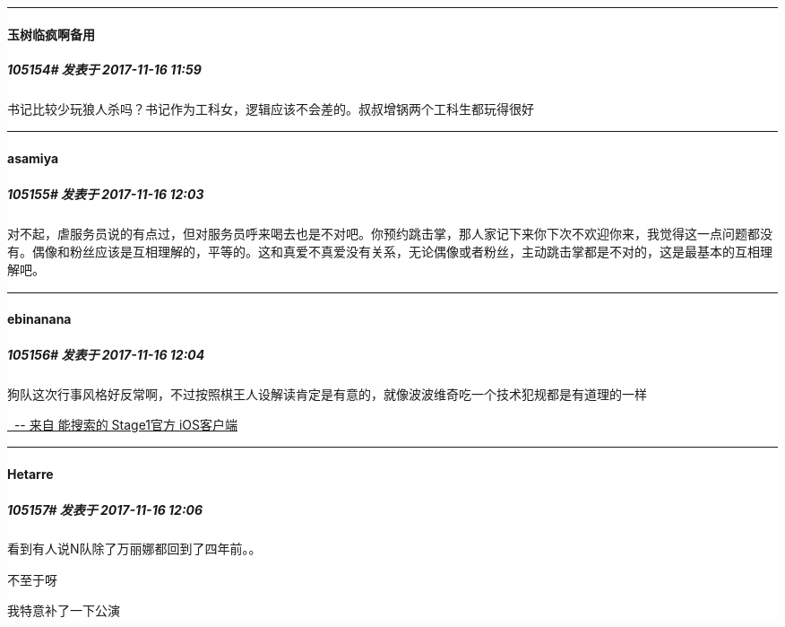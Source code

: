 




*****

####  玉树临疯啊备用  
##### 105154#       发表于 2017-11-16 11:59




书记比较少玩狼人杀吗？书记作为工科女，逻辑应该不会差的。叔叔增锅两个工科生都玩得很好







*****

####  asamiya  
##### 105155#       发表于 2017-11-16 12:03




对不起，虐服务员说的有点过，但对服务员呼来喝去也是不对吧。你预约跳击掌，那人家记下来你下次不欢迎你来，我觉得这一点问题都没有。偶像和粉丝应该是互相理解的，平等的。这和真爱不真爱没有关系，无论偶像或者粉丝，主动跳击掌都是不对的，这是最基本的互相理解吧。







*****

####  ebinanana  
##### 105156#       发表于 2017-11-16 12:04




狗队这次行事风格好反常啊，不过按照棋王人设解读肯定是有意的，就像波波维奇吃一个技术犯规都是有道理的一样

[  -- 来自 能搜索的 Stage1官方 iOS客户端](https://itunes.apple.com/fi/app/saraba1st/id1221237470?mt=8)







*****

####  Hetarre  
##### 105157#       发表于 2017-11-16 12:06




看到有人说N队除了万丽娜都回到了四年前。。

不至于呀

我特意补了一下公演
